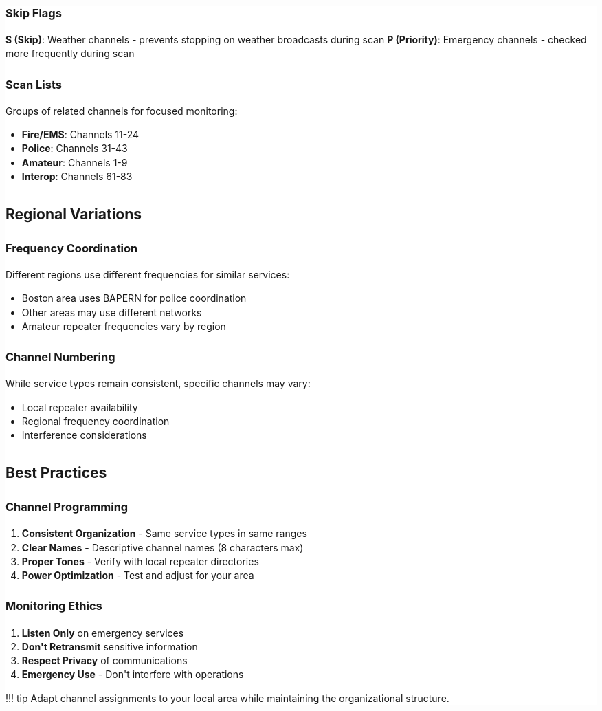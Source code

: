 ### Skip Flags

**S (Skip)**: Weather channels - prevents stopping on weather broadcasts during
scan **P (Priority)**: Emergency channels - checked more frequently during scan

### Scan Lists

Groups of related channels for focused monitoring:

- **Fire/EMS**: Channels 11-24
- **Police**: Channels 31-43
- **Amateur**: Channels 1-9
- **Interop**: Channels 61-83

## Regional Variations

### Frequency Coordination

Different regions use different frequencies for similar services:

- Boston area uses BAPERN for police coordination
- Other areas may use different networks
- Amateur repeater frequencies vary by region

### Channel Numbering

While service types remain consistent, specific channels may vary:

- Local repeater availability
- Regional frequency coordination
- Interference considerations

## Best Practices

### Channel Programming

1. **Consistent Organization** - Same service types in same ranges
2. **Clear Names** - Descriptive channel names (8 characters max)
3. **Proper Tones** - Verify with local repeater directories
4. **Power Optimization** - Test and adjust for your area

### Monitoring Ethics

1. **Listen Only** on emergency services
2. **Don't Retransmit** sensitive information
3. **Respect Privacy** of communications
4. **Emergency Use** - Don't interfere with operations


!!! tip
    Adapt channel assignments to your local area while maintaining the organizational structure.

